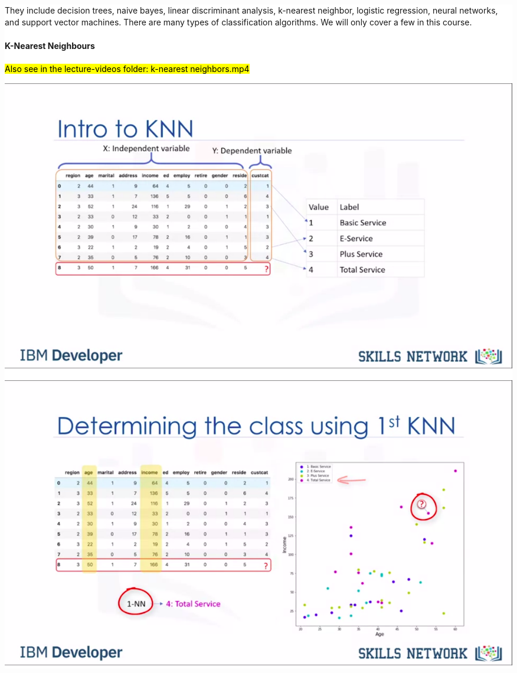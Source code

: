 They include decision trees, naive bayes, linear discriminant analysis, k-nearest neighbor, logistic regression, neural networks, and support vector machines. There are many types of classification algorithms. We will only cover a few in this course.

#### K-Nearest Neighbours

<mark>Also see in the lecture-videos folder: k-nearest neighbors.mp4</mark>

![images](images/60.png)

![images](images/61.png)
